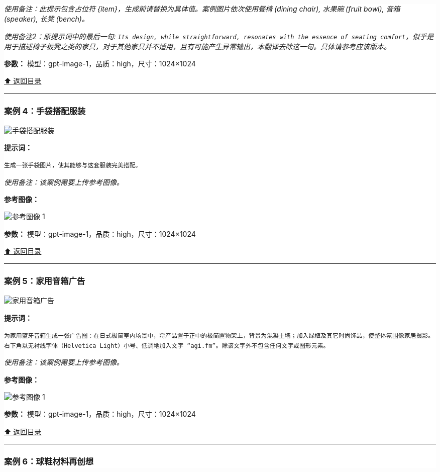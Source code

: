 *使用备注：此提示包含占位符 {item}，生成前请替换为具体值。案例图片依次使用餐椅 (dining chair), 水果碗 (fruit bowl), 音箱 (speaker), 长凳 (bench)。*

*使用备注2：原提示词中的最后一句: `Its design, while straightforward, resonates with the essence of seating comfort`，似乎是用于描述椅子板凳之类的家具，对于其他家具并不适用，且有可能产生异常输出，本翻译去除这一句。具体请参考应该版本。*

**参数：** 模型：gpt-image-1，品质：high，尺寸：1024×1024

[⬆️ 返回目录](#contents-toc)

---

<a id="example-4"></a>
### 案例 4：手袋搭配服装

<img src="./examples/handbag-output.png" width="300" alt="手袋搭配服装">

**提示词：**
```
生成一张手袋图片，使其能够与这套服装完美搭配。
```

*使用备注：该案例需要上传参考图像。*

**参考图像：**

<img src="./examples/handbag-input.png" width="100" alt="参考图像 1">

**参数：** 模型：gpt-image-1，品质：high，尺寸：1024×1024  

[⬆️ 返回目录](#contents-toc)

---

<a id="example-5"></a>
### 案例 5：家用音箱广告

<img src="./examples/speaker-output.png" width="300" alt="家用音箱广告">

**提示词：**
```
为家用蓝牙音箱生成一张广告图：在日式极简室内场景中，将产品置于正中的极简置物架上，背景为混凝土墙；加入绿植及其它时尚饰品，使整体氛围像家居摄影。右下角以无衬线字体（Helvetica Light）小号、低调地加入文字 “agi.fm”。除该文字外不包含任何文字或图形元素。
```

*使用备注：该案例需要上传参考图像。*

**参考图像：**

<img src="./examples/speaker-input.png" width="100" alt="参考图像 1">

**参数：** 模型：gpt-image-1，品质：high，尺寸：1024×1024  

[⬆️ 返回目录](#contents-toc)

---

<a id="example-6"></a>
### 案例 6：球鞋材料再创想
